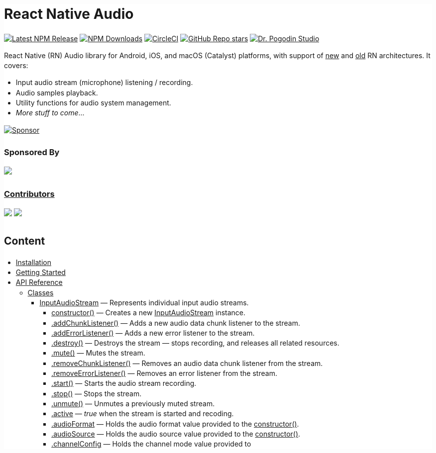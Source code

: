 # React Native Audio

[![Latest NPM Release](https://img.shields.io/npm/v/@dr.pogodin/react-native-audio.svg)](https://www.npmjs.com/package/@dr.pogodin/react-native-audio)
[![NPM Downloads](https://img.shields.io/npm/dm/@dr.pogodin/react-native-audio.svg)](https://www.npmjs.com/package/@dr.pogodin/react-native-audio)
[![CircleCI](https://dl.circleci.com/status-badge/img/gh/birdofpreyru/react-native-audio/tree/master.svg?style=shield)](https://app.circleci.com/pipelines/github/birdofpreyru/react-native-audio)
[![GitHub Repo stars](https://img.shields.io/github/stars/birdofpreyru/react-native-audio?style=social)](https://github.com/birdofpreyru/react-native-audio)
[![Dr. Pogodin Studio](https://raw.githubusercontent.com/birdofpreyru/react-native-audio/master/.README/logo-dr-pogodin-studio.svg)](https://dr.pogodin.studio/docs/react-native-audio)

React Native (RN) Audio library for Android, iOS, and macOS (Catalyst) platforms, with support of
[new][New RN Architecture] and [old][Old RN Architecture] RN architectures.
It covers:
- Input audio stream (microphone) listening / recording.
- Audio samples playback.
- Utility functions for audio system management.
- _More stuff to come_...

[![Sponsor](https://raw.githubusercontent.com/birdofpreyru/react-native-audio/master/.README/sponsor.svg)](https://github.com/sponsors/birdofpreyru)

### Sponsored By
[<img width=36 src="https://avatars.githubusercontent.com/u/521341?s=36&v=4" />](https://github.com/liamjones)

### [Contributors](https://github.com/birdofpreyru/react-native-audio/graphs/contributors)
[<img width=36 src="https://avatars.githubusercontent.com/u/84858035?s=36&v=4" />](https://github.com/Siminn-teiturg)
[<img width=36 src="https://avatars.githubusercontent.com/u/20144632?s=36&v=4" />](https://github.com/birdofpreyru)

## Content
- [Installation]
- [Getting Started]
- [API Reference]
  - [Classes]
    - [InputAudioStream] &mdash; Represents individual input audio streams.
      - [constructor()][InputAudioStream.constructor()] &mdash; Creates
        a new [InputAudioStream] instance.
      - [.addChunkListener()] &mdash; Adds a new audio data chunk listener to
        the stream.
      - [.addErrorListener()][InputAudioStream.addErrorListener()] &mdash; Adds a new error listener to the stream.
      - [.destroy()][InputAudioStream.destroy()] &mdash; Destroys the stream
        &mdash; stops recording, and releases all related resources.
      - [.mute()] &mdash; Mutes the stream.
      - [.removeChunkListener()] &mdash; Removes an audio data chunk listener
        from the stream.
      - [.removeErrorListener()][InputAudioStream.removeErrorListener()] &mdash;
        Removes an error listener from the stream.
      - [.start()] &mdash; Starts the audio stream recording.
      - [.stop()][InputAudioStream.stop()] &mdash; Stops the stream.
      - [.unmute()] &mdash; Unmutes a previously muted stream.
      - [.active] &mdash; _true_ when the stream is started and recoding.
      - [.audioFormat] &mdash; Holds the audio format value provided to
        the [constructor()][InputAudioStream.constructor()].
      - [.audioSource] &mdash; Holds the audio source value provided to
        the [constructor()][InputAudioStream.constructor()].
      - [.channelConfig] &mdash; Holds the channel mode value provided to

[Installation]: #installation
[Getting Started]: #getting-started
[API Reference]: #api-reference
[Classes]: #classes
[InputAudioStream]: #inputaudiostream
[InputAudioStream.constructor()]: #inputaudiostream-constructor
[.addChunkListener()]: #addchunklistener
[InputAudioStream.addErrorListener()]: #inputaudiostream-adderrorlistener
[InputAudioStream.destroy()]: #inputaudiostream-destroy
[.mute()]: #mute
[.removeChunkListener()]: #removechunklistener
[InputAudioStream.removeErrorListener()]: #removeerrorlistener
[.start()]: #start
[InputAudioStream.stop()]: #inputaudiostream-stop
[.unmute()]: #unmute
[.active]: #active
[.audioFormat]: #audioformat
[.audioSource]: #audiosource
[.channelConfig]: #channelconfig
[.muted]: #muted
[.sampleRate]: #samplerate
[.samplingSize]: #samplingsize
[.stopInBackground]: #stopinbackground
[SamplePlayer]: #sampleplayer
[SamplePlayer.constructor()]: #sampleplayer-constructor
[SamplePlayer.addErrorListener()]: #sampleplayer-adderrorlistener
[SamplePlayer.destroy()]: #sampleplayer-destroy
[.load()]: #load
[.play()]: #play
[SamplePlayer.removeErrorListener()]: #sampleplayer-removeerrorlistener
[SamplePlayer.stop()]: #sampleplayer-stop
[.unload()]: #unload
[Constants]: #constants
[AUDIO_FORMATS]: #audio_formats
[AUDIO_SOURCES]: #audio_sources
[CHANNEL_CONFIGS]: #channel_configs
[IS_MAC_CATALYST]: #is_mac_catalyst
[Functions]: #functions
[configAudioSystem()]: #configaudiosystem
[getInputAvailable()]: #getinputavailable
[Types]: #types
[ChunkListener]: #chunklistener
[ErrorListener]: #errorlistener
[Buffer]: https://nodejs.org/api/buffer.html
[Error]: https://developer.mozilla.org/en-US/docs/Web/JavaScript/Reference/Global_Objects/Error
[Hz]: https://en.wikipedia.org/wiki/Hertz
[New RN Architecture]: https://reactnative.dev/docs/the-new-architecture/pillars-turbomodules
[Old RN Architecture]: https://reactnative.dev/docs/native-modules-intro
[react-native-permissions]: https://github.com/zoontek/react-native-permissions